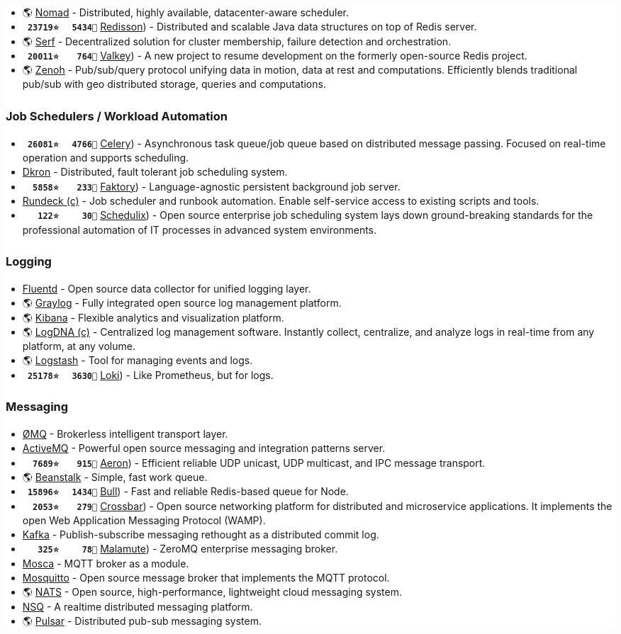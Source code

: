 - 🌎 [Nomad](https://www.nomadproject.io/) - Distributed, highly available, datacenter-aware scheduler.
- <b><code>&nbsp;23719⭐</code></b> <b><code>&nbsp;&nbsp;5434🍴</code></b> [Redisson](https://github.com/mrniko/redisson)) - Distributed and scalable Java data structures on top of Redis server.
- 🌎 [Serf](https://www.serf.io/) - Decentralized solution for cluster membership, failure detection and orchestration.
- <b><code>&nbsp;20011⭐</code></b> <b><code>&nbsp;&nbsp;&nbsp;764🍴</code></b> [Valkey](https://github.com/valkey-io/valkey)) - A new project to resume development on the formerly open-source Redis project.
- 🌎 [Zenoh](https://zenoh.io/) - Pub/sub/query protocol unifying data in motion, data at rest and computations. Efficiently blends traditional pub/sub with geo distributed storage, queries and computations.

### Job Schedulers / Workload Automation

- <b><code>&nbsp;26081⭐</code></b> <b><code>&nbsp;&nbsp;4766🍴</code></b> [Celery](https://github.com/celery/celery)) - Asynchronous task queue/job queue based on distributed message passing. Focused on real-time operation and supports scheduling.
- [Dkron](http://dkron.io/) - Distributed, fault tolerant job scheduling system.
- <b><code>&nbsp;&nbsp;5858⭐</code></b> <b><code>&nbsp;&nbsp;&nbsp;233🍴</code></b> [Faktory](https://github.com/contribsys/faktory)) - Language-agnostic persistent background job server.
- [Rundeck (c)](http://rundeck.org/) - Job scheduler and runbook automation. Enable self-service access to existing scripts and tools.
- <b><code>&nbsp;&nbsp;&nbsp;122⭐</code></b> <b><code>&nbsp;&nbsp;&nbsp;&nbsp;30🍴</code></b> [Schedulix](https://github.com/schedulix/schedulix)) - Open source enterprise job scheduling system lays down ground-breaking standards for the professional automation of IT processes in advanced system environments.

### Logging

- [Fluentd](http://www.fluentd.org/) - Open source data collector for unified logging layer.
- 🌎 [Graylog](https://www.graylog.org/) - Fully integrated open source log management platform.
- 🌎 [Kibana](https://www.elastic.co/products/kibana) - Flexible analytics and visualization platform.
- 🌎 [LogDNA (c)](https://logdna.com/) - Centralized log management software. Instantly collect, centralize, and analyze logs in real-time from any platform, at any volume.
- 🌎 [Logstash](https://www.elastic.co/logstash) - Tool for managing events and logs.
- <b><code>&nbsp;25178⭐</code></b> <b><code>&nbsp;&nbsp;3630🍴</code></b> [Loki](https://github.com/grafana/loki)) - Like Prometheus, but for logs.

### Messaging

- [ØMQ](http://zeromq.org/) - Brokerless intelligent transport layer.
- [ActiveMQ](http://activemq.apache.org/) - Powerful open source messaging and integration patterns server.
- <b><code>&nbsp;&nbsp;7689⭐</code></b> <b><code>&nbsp;&nbsp;&nbsp;915🍴</code></b> [Aeron](https://github.com/real-logic/Aeron)) - Efficient reliable UDP unicast, UDP multicast, and IPC message transport.
- 🌎 [Beanstalk](beanstalkd.github.io/) - Simple, fast work queue.
- <b><code>&nbsp;15896⭐</code></b> <b><code>&nbsp;&nbsp;1434🍴</code></b> [Bull](https://github.com/OptimalBits/bull)) - Fast and reliable Redis-based queue for Node.
- <b><code>&nbsp;&nbsp;2053⭐</code></b> <b><code>&nbsp;&nbsp;&nbsp;279🍴</code></b> [Crossbar](https://github.com/crossbario/crossbar)) - Open source networking platform for distributed and microservice applications. It implements the open Web Application Messaging Protocol (WAMP).
- [Kafka](http://kafka.apache.org/) - Publish-subscribe messaging rethought as a distributed commit log.
- <b><code>&nbsp;&nbsp;&nbsp;325⭐</code></b> <b><code>&nbsp;&nbsp;&nbsp;&nbsp;78🍴</code></b> [Malamute](https://github.com/zeromq/malamute)) - ZeroMQ enterprise messaging broker.
- [Mosca](http://www.mosca.io/) - MQTT broker as a module.
- [Mosquitto](http://mosquitto.org/) - Open source message broker that implements the MQTT protocol.
- 🌎 [NATS](https://nats.io/) - Open source, high-performance, lightweight cloud messaging system.
- [NSQ](http://nsq.io/) - A realtime distributed messaging platform.
- 🌎 [Pulsar](https://pulsar.apache.org/) - Distributed pub-sub messaging system.